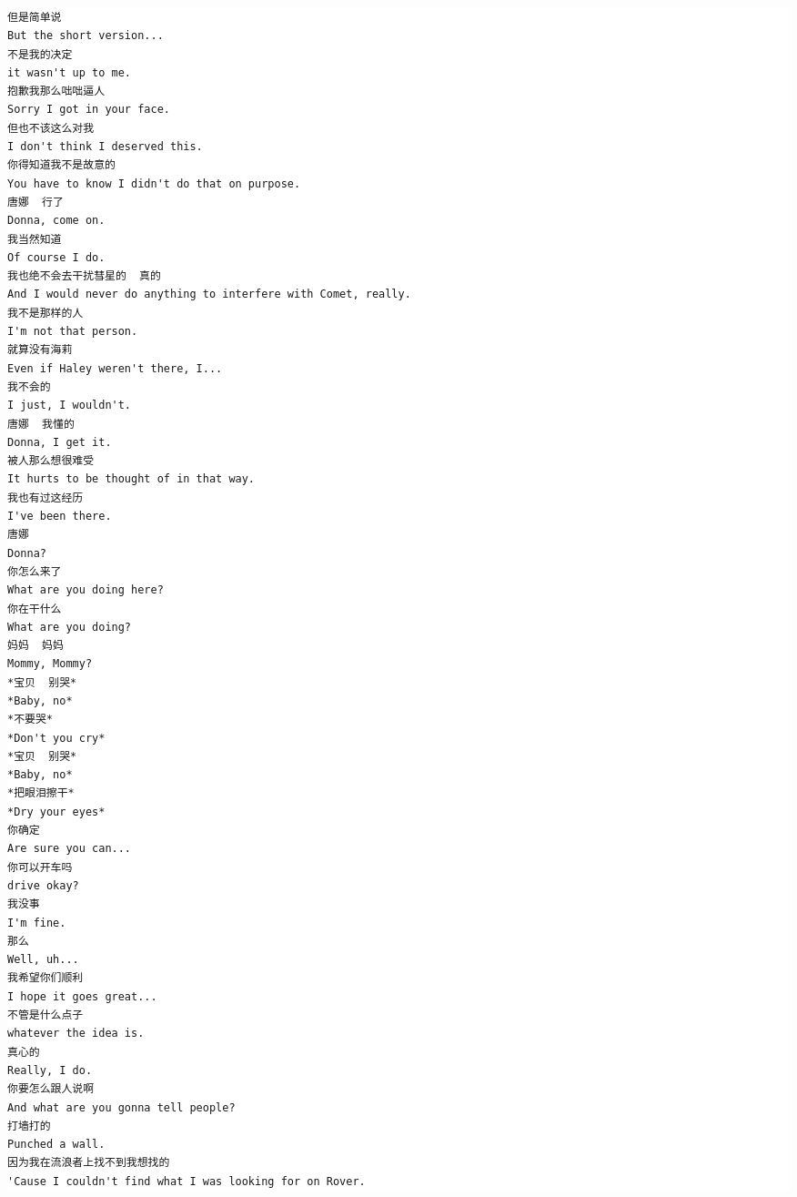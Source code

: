 	但是简单说
	But the short version...
	不是我的决定
	it wasn't up to me.
	抱歉我那么咄咄逼人
	Sorry I got in your face.
	但也不该这么对我
	I don't think I deserved this.
	你得知道我不是故意的
	You have to know I didn't do that on purpose.
	唐娜  行了
	Donna, come on.
	我当然知道
	Of course I do.
	我也绝不会去干扰彗星的  真的
	And I would never do anything to interfere with Comet, really.
	我不是那样的人
	I'm not that person.
	就算没有海莉
	Even if Haley weren't there, I...
	我不会的
	I just, I wouldn't.
	唐娜  我懂的
	Donna, I get it.
	被人那么想很难受
	It hurts to be thought of in that way.
	我也有过这经历
	I've been there.
	唐娜
	Donna?
	你怎么来了
	What are you doing here?
	你在干什么
	What are you doing?
	妈妈  妈妈
	Mommy, Mommy?
	*宝贝  别哭*
	*Baby, no*
	*不要哭*
	*Don't you cry*
	*宝贝  别哭*
	*Baby, no*
	*把眼泪擦干*
	*Dry your eyes*
	你确定
	Are sure you can...
	你可以开车吗
	drive okay?
	我没事
	I'm fine.
	那么
	Well, uh...
	我希望你们顺利
	I hope it goes great...
	不管是什么点子
	whatever the idea is.
	真心的
	Really, I do.
	你要怎么跟人说啊
	And what are you gonna tell people?
	打墙打的
	Punched a wall.
	因为我在流浪者上找不到我想找的
	'Cause I couldn't find what I was looking for on Rover.